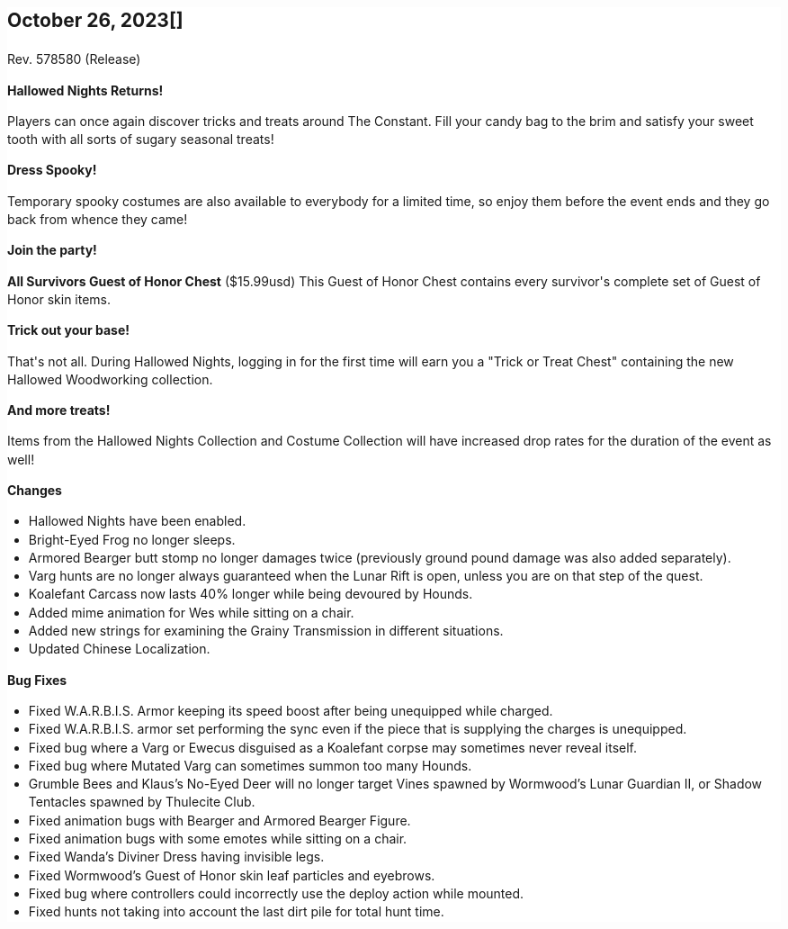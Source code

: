 ## October 26, 2023[]

Rev. 578580 (Release)

**Hallowed Nights Returns!**

Players can once again discover tricks and treats around The Constant. Fill your candy bag to the brim and satisfy your sweet tooth with all sorts of sugary seasonal treats!

**Dress Spooky!**

Temporary spooky costumes are also available to everybody for a limited time, so enjoy them before the event ends and they go back from whence they came!

**Join the party!**

**All Survivors Guest of Honor Chest** ($15.99usd)
This Guest of Honor Chest contains every survivor's complete set of Guest of Honor skin items.

**Trick out your base!**

That's not all. During Hallowed Nights, logging in for the first time will earn you a "Trick or Treat Chest" containing the new Hallowed Woodworking collection.

**And more treats!**

Items from the Hallowed Nights Collection and Costume Collection will have increased drop rates for the duration of the event as well!

**Changes**

* Hallowed Nights have been enabled.
* Bright-Eyed Frog no longer sleeps.
* Armored Bearger butt stomp no longer damages twice (previously ground pound damage was also added separately).
* Varg hunts are no longer always guaranteed when the Lunar Rift is open, unless you are on that step of the quest.
* Koalefant Carcass now lasts 40% longer while being devoured by Hounds.
* Added mime animation for Wes while sitting on a chair.
* Added new strings for examining the Grainy Transmission in different situations.
* Updated Chinese Localization.

**Bug Fixes**

* Fixed W.A.R.B.I.S. Armor keeping its speed boost after being unequipped while charged.
* Fixed W.A.R.B.I.S. armor set performing the sync even if the piece that is supplying the charges is unequipped.
* Fixed bug where a Varg or Ewecus disguised as a Koalefant corpse may sometimes never reveal itself.
* Fixed bug where Mutated Varg can sometimes summon too many Hounds.
* Grumble Bees and Klaus’s No-Eyed Deer will no longer target Vines spawned by Wormwood’s Lunar Guardian II, or Shadow Tentacles spawned by Thulecite Club.
* Fixed animation bugs with Bearger and Armored Bearger Figure.
* Fixed animation bugs with some emotes while sitting on a chair.
* Fixed Wanda’s Diviner Dress having invisible legs.
* Fixed Wormwood’s Guest of Honor skin leaf particles and eyebrows.
* Fixed bug where controllers could incorrectly use the deploy action while mounted.
* Fixed hunts not taking into account the last dirt pile for total hunt time.
